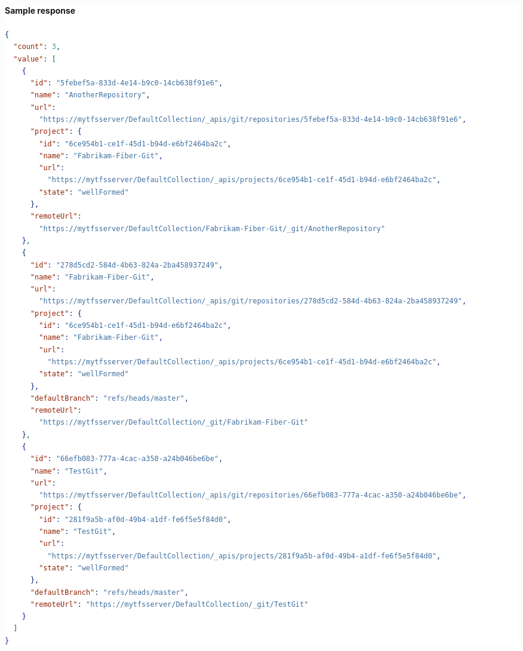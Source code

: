 #### Sample response

```json
{
  "count": 3,
  "value": [
    {
      "id": "5febef5a-833d-4e14-b9c0-14cb638f91e6",
      "name": "AnotherRepository",
      "url":
        "https://mytfsserver/DefaultCollection/_apis/git/repositories/5febef5a-833d-4e14-b9c0-14cb638f91e6",
      "project": {
        "id": "6ce954b1-ce1f-45d1-b94d-e6bf2464ba2c",
        "name": "Fabrikam-Fiber-Git",
        "url":
          "https://mytfsserver/DefaultCollection/_apis/projects/6ce954b1-ce1f-45d1-b94d-e6bf2464ba2c",
        "state": "wellFormed"
      },
      "remoteUrl":
        "https://mytfsserver/DefaultCollection/Fabrikam-Fiber-Git/_git/AnotherRepository"
    },
    {
      "id": "278d5cd2-584d-4b63-824a-2ba458937249",
      "name": "Fabrikam-Fiber-Git",
      "url":
        "https://mytfsserver/DefaultCollection/_apis/git/repositories/278d5cd2-584d-4b63-824a-2ba458937249",
      "project": {
        "id": "6ce954b1-ce1f-45d1-b94d-e6bf2464ba2c",
        "name": "Fabrikam-Fiber-Git",
        "url":
          "https://mytfsserver/DefaultCollection/_apis/projects/6ce954b1-ce1f-45d1-b94d-e6bf2464ba2c",
        "state": "wellFormed"
      },
      "defaultBranch": "refs/heads/master",
      "remoteUrl":
        "https://mytfsserver/DefaultCollection/_git/Fabrikam-Fiber-Git"
    },
    {
      "id": "66efb083-777a-4cac-a350-a24b046be6be",
      "name": "TestGit",
      "url":
        "https://mytfsserver/DefaultCollection/_apis/git/repositories/66efb083-777a-4cac-a350-a24b046be6be",
      "project": {
        "id": "281f9a5b-af0d-49b4-a1df-fe6f5e5f84d0",
        "name": "TestGit",
        "url":
          "https://mytfsserver/DefaultCollection/_apis/projects/281f9a5b-af0d-49b4-a1df-fe6f5e5f84d0",
        "state": "wellFormed"
      },
      "defaultBranch": "refs/heads/master",
      "remoteUrl": "https://mytfsserver/DefaultCollection/_git/TestGit"
    }
  ]
}
```
